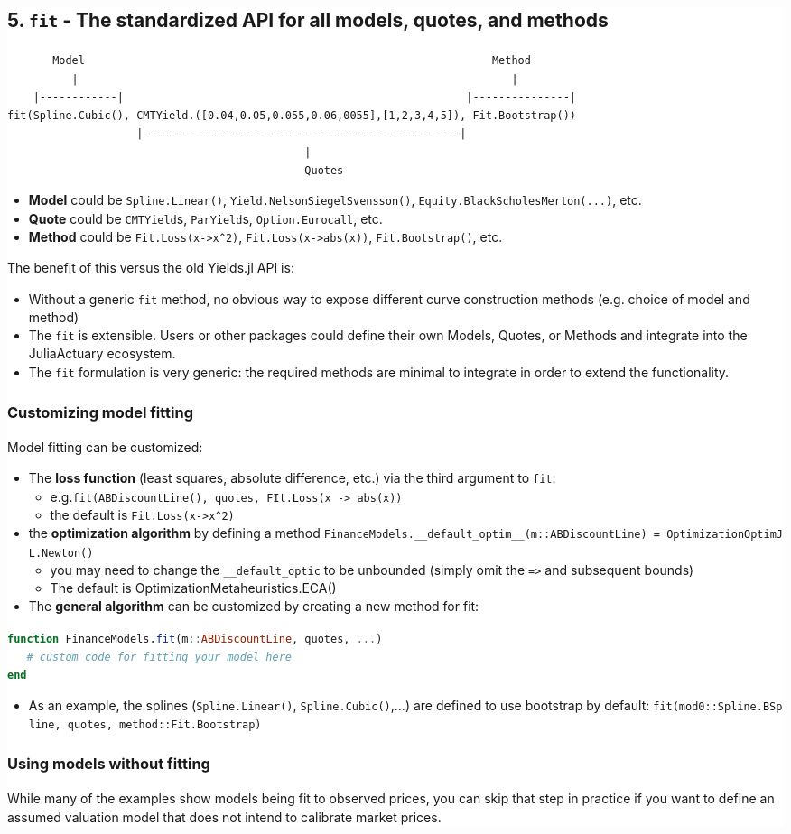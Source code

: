 
## 5. `fit` - The standardized API for all models, quotes, and methods


```plaintext
       Model                                                               Method
          |                                                                   |
    |------------|                                                     |---------------|
fit(Spline.Cubic(), CMTYield.([0.04,0.05,0.055,0.06,0055],[1,2,3,4,5]), Fit.Bootstrap())
                    |-------------------------------------------------|
                                              |
                                              Quotes
```

 - **Model** could be `Spline.Linear()`, `Yield.NelsonSiegelSvensson()`, `Equity.BlackScholesMerton(...)`, etc.
 - **Quote** could be `CMTYield`s, `ParYield`s, `Option.Eurocall`, etc.
 - **Method** could be `Fit.Loss(x->x^2)`, `Fit.Loss(x->abs(x))`, `Fit.Bootstrap()`, etc.

The benefit of this versus the old Yields.jl API is:

- Without a generic `fit` method, no obvious way to expose different curve construction methods (e.g. choice of model and method)
- The `fit` is extensible. Users or other packages could define their own Models, Quotes, or Methods and integrate into the JuliaActuary ecosystem.
- The `fit` formulation is very generic: the required methods are minimal to integrate in order to extend the functionality.

### Customizing model fitting

Model fitting can be customized:

- The **loss function** (least squares, absolute difference, etc.) via the third argument to `fit`:
  - e.g.`fit(ABDiscountLine(), quotes, FIt.Loss(x -> abs(x))`
  - the default is `Fit.Loss(x->x^2)`
- the **optimization algorithm** by defining a method `FinanceModels.__default_optim__(m::ABDiscountLine) = OptimizationOptimJL.Newton()`
  - you may need to change the `__default_optic` to be unbounded (simply omit the `=>` and subsequent bounds)
  - The default is OptimizationMetaheuristics.ECA()
- The **general algorithm** can be customized by creating a new method for fit: 

 ```julia
function FinanceModels.fit(m::ABDiscountLine, quotes, ...)
	# custom code for fitting your model here
end
```

- As an example, the splines (`Spline.Linear()`, `Spline.Cubic()`,...) are defined to use bootstrap by default: `fit(mod0::Spline.BSpline, quotes, method::Fit.Bootstrap)`

### Using models without fitting

While many of the examples show models being fit to observed prices, you can skip that step in practice if you want to define an assumed valuation model that does not intend to calibrate market prices.
